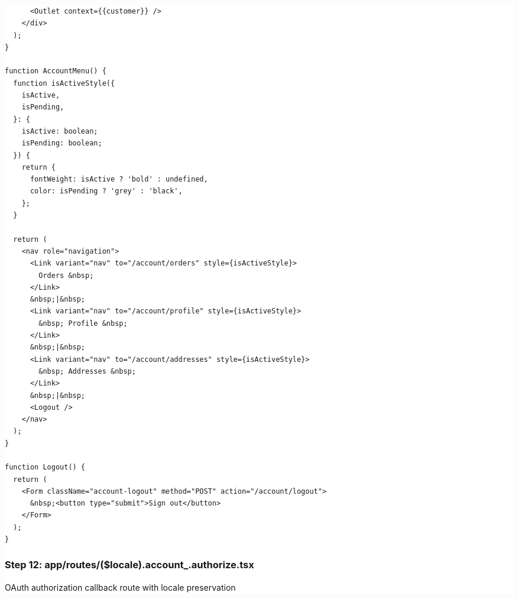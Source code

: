 ```tsx
      <Outlet context={{customer}} />
    </div>
  );
}

function AccountMenu() {
  function isActiveStyle({
    isActive,
    isPending,
  }: {
    isActive: boolean;
    isPending: boolean;
  }) {
    return {
      fontWeight: isActive ? 'bold' : undefined,
      color: isPending ? 'grey' : 'black',
    };
  }

  return (
    <nav role="navigation">
      <Link variant="nav" to="/account/orders" style={isActiveStyle}>
        Orders &nbsp;
      </Link>
      &nbsp;|&nbsp;
      <Link variant="nav" to="/account/profile" style={isActiveStyle}>
        &nbsp; Profile &nbsp;
      </Link>
      &nbsp;|&nbsp;
      <Link variant="nav" to="/account/addresses" style={isActiveStyle}>
        &nbsp; Addresses &nbsp;
      </Link>
      &nbsp;|&nbsp;
      <Logout />
    </nav>
  );
}

function Logout() {
  return (
    <Form className="account-logout" method="POST" action="/account/logout">
      &nbsp;<button type="submit">Sign out</button>
    </Form>
  );
}

```

### Step 12: app/routes/($locale).account_.authorize.tsx

OAuth authorization callback route with locale preservation
